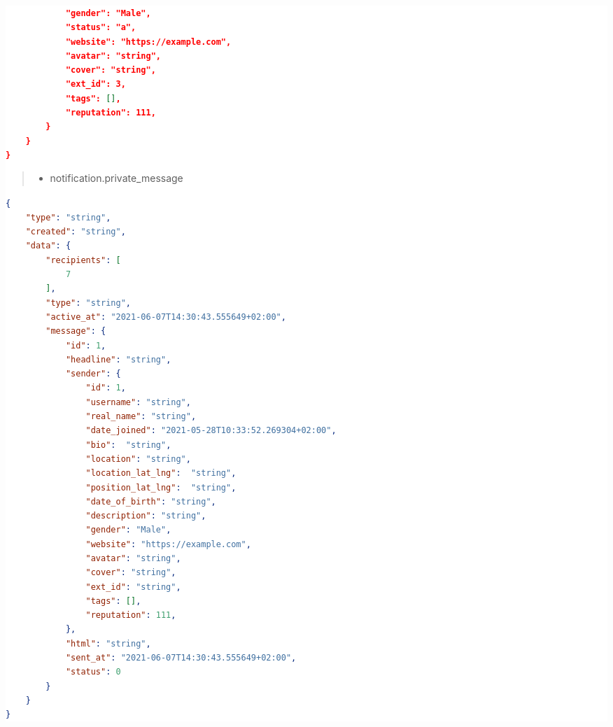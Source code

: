 ```json
            "gender": "Male",
            "status": "a",
            "website": "https://example.com",
            "avatar": "string",
            "cover": "string",
            "ext_id": 3,
            "tags": [],
            "reputation": 111,
        }
    }
}
```

>* notification.private_message

```json
{
    "type": "string",
    "created": "string",
    "data": {
        "recipients": [
            7
        ],
        "type": "string",
        "active_at": "2021-06-07T14:30:43.555649+02:00",
        "message": {
            "id": 1,
            "headline": "string",
            "sender": {
                "id": 1,
                "username": "string",
                "real_name": "string",
                "date_joined": "2021-05-28T10:33:52.269304+02:00",
                "bio":  "string",
                "location": "string",
                "location_lat_lng":  "string",
                "position_lat_lng":  "string",
                "date_of_birth": "string",
                "description": "string",
                "gender": "Male",
                "website": "https://example.com",
                "avatar": "string",
                "cover": "string",
                "ext_id": "string",
                "tags": [],
                "reputation": 111,
            },
            "html": "string",
            "sent_at": "2021-06-07T14:30:43.555649+02:00",
            "status": 0
        }
    }
}
```
